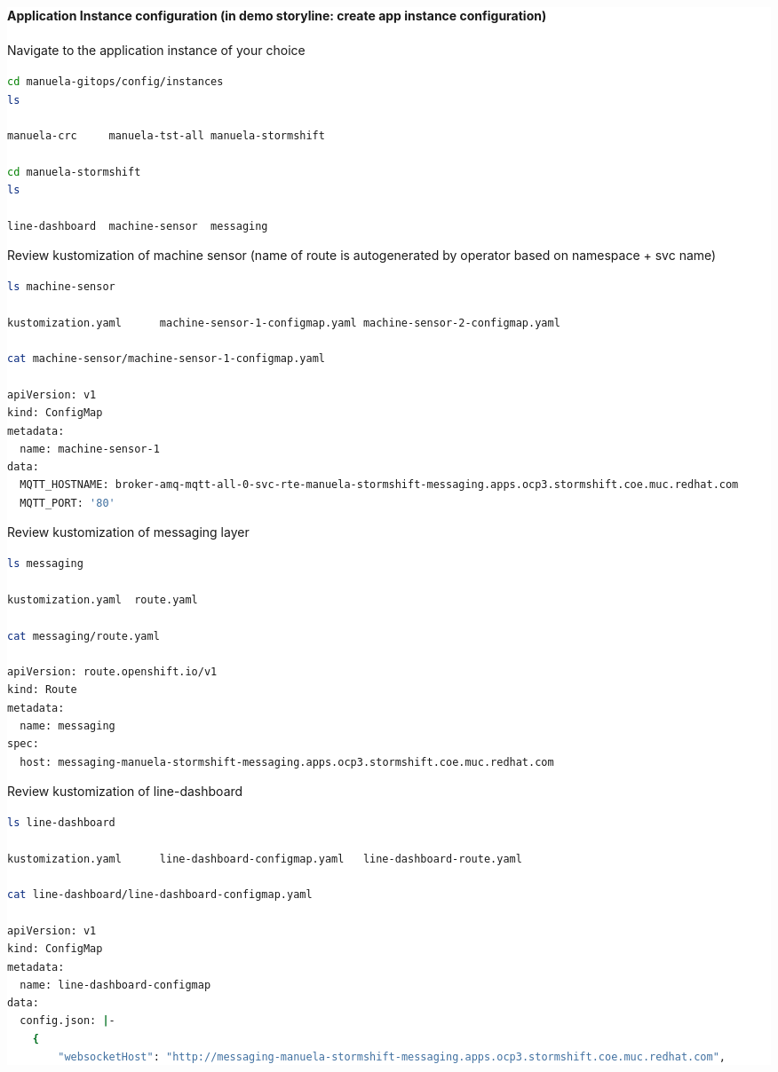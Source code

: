 #### Application Instance configuration (in demo storyline: create app instance configuration)

Navigate to the application instance of your choice
```bash
cd manuela-gitops/config/instances
ls

manuela-crc		manuela-tst-all	manuela-stormshift

cd manuela-stormshift
ls

line-dashboard	machine-sensor	messaging
```
Review kustomization of machine sensor (name of route is autogenerated by operator based on namespace + svc name)
```bash
ls machine-sensor

kustomization.yaml		machine-sensor-1-configmap.yaml	machine-sensor-2-configmap.yaml

cat machine-sensor/machine-sensor-1-configmap.yaml

apiVersion: v1
kind: ConfigMap
metadata:
  name: machine-sensor-1
data:
  MQTT_HOSTNAME: broker-amq-mqtt-all-0-svc-rte-manuela-stormshift-messaging.apps.ocp3.stormshift.coe.muc.redhat.com
  MQTT_PORT: '80'
```
Review kustomization of messaging layer
```bash
ls messaging

kustomization.yaml	route.yaml

cat messaging/route.yaml

apiVersion: route.openshift.io/v1
kind: Route
metadata:
  name: messaging
spec:
  host: messaging-manuela-stormshift-messaging.apps.ocp3.stormshift.coe.muc.redhat.com
```
Review kustomization of line-dashboard
```bash
ls line-dashboard

kustomization.yaml		line-dashboard-configmap.yaml	line-dashboard-route.yaml

cat line-dashboard/line-dashboard-configmap.yaml

apiVersion: v1
kind: ConfigMap
metadata:
  name: line-dashboard-configmap
data:
  config.json: |-
    {
        "websocketHost": "http://messaging-manuela-stormshift-messaging.apps.ocp3.stormshift.coe.muc.redhat.com",
```